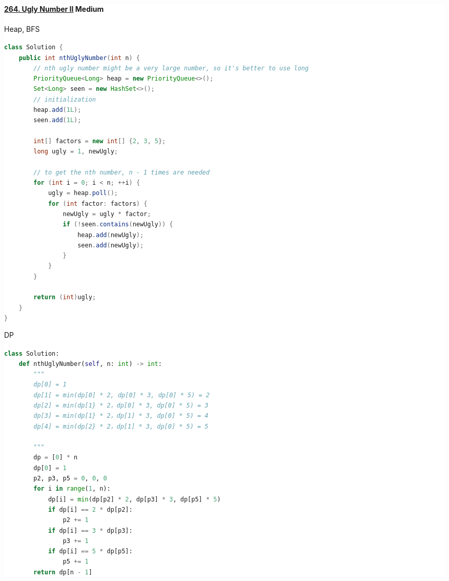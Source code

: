 #### [264. Ugly Number II](https://leetcode.com/problems/ugly-number-ii/) Medium

Heap, BFS

```java
class Solution {
    public int nthUglyNumber(int n) {
        // nth ugly number might be a very large number, so it's better to use long
        PriorityQueue<Long> heap = new PriorityQueue<>();
        Set<Long> seen = new HashSet<>();
        // initialization
        heap.add(1L);
        seen.add(1L);

        int[] factors = new int[] {2, 3, 5};
        long ugly = 1, newUgly;

        // to get the nth number, n - 1 times are needed
        for (int i = 0; i < n; ++i) {
            ugly = heap.poll();
            for (int factor: factors) {
                newUgly = ugly * factor;
                if (!seen.contains(newUgly)) {
                    heap.add(newUgly);
                    seen.add(newUgly);
                }
            }
        }

        return (int)ugly;
    }
}
```

DP

```python
class Solution:
    def nthUglyNumber(self, n: int) -> int:
        """
        dp[0] = 1
        dp[1[ = min(dp[0] * 2, dp[0] * 3, dp[0] * 5) = 2
        dp[2] = min(dp[1} * 2，dp[0] * 3, dp[0] * 5) = 3
        dp[3] = min(dp[1} * 2，dp[1] * 3, dp[0] * 5) = 4
        dp[4] = min(dp[2} * 2，dp[1] * 3, dp[0] * 5) = 5

        """
        dp = [0] * n
        dp[0] = 1
        p2, p3, p5 = 0, 0, 0
        for i in range(1, n):
            dp[i] = min(dp[p2] * 2, dp[p3] * 3, dp[p5] * 5)
            if dp[i] == 2 * dp[p2]:
                p2 += 1
            if dp[i] == 3 * dp[p3]:
                p3 += 1
            if dp[i] == 5 * dp[p5]:
                p5 += 1
        return dp[n - 1]
```
